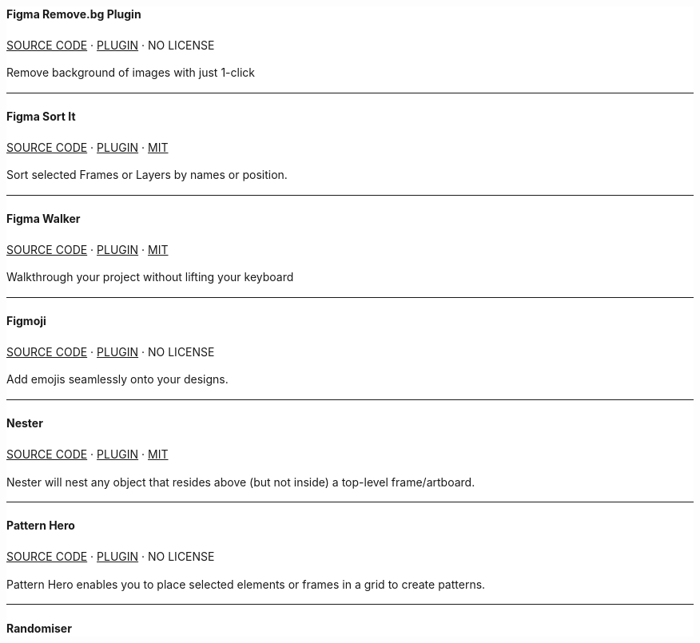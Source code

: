 
#### Figma Remove.bg Plugin

[SOURCE CODE](https://github.com/aaroniker/figma-remove-bg) · [PLUGIN](https://www.figma.com/c/plugin/738992712906748191/Remove-BG) · NO LICENSE

Remove background of images with just 1-click

---

#### Figma Sort It

[SOURCE CODE](https://github.com/kawamurakazushi/figma-sort-it) · [PLUGIN](https://www.figma.com/c/plugin/731324768889901500/Sort-It) · [MIT](https://github.com/kawamurakazushi/figma-sort-it/blob/master/LICENSE)

Sort selected Frames or Layers by names or position.

---

#### Figma Walker

[SOURCE CODE](https://github.com/kawamurakazushi/figma-walker) · [PLUGIN](https://www.figma.com/c/plugin/732773762837487095/Figma-Walker) · [MIT](https://github.com/kawamurakazushi/figma-walker/blob/master/LICENSE)

Walkthrough your project without lifting your keyboard

---

#### Figmoji

[SOURCE CODE](https://github.com/nitinrgupta/figmoji) · [PLUGIN](https://www.figma.com/c/plugin/736612173445813953/Figmoji) · NO LICENSE

Add emojis seamlessly onto your designs.

---

#### Nester

[SOURCE CODE](https://github.com/thomas-lowry/nester) · [PLUGIN](https://www.figma.com/c/plugin/787337376836787569/Nester) · [MIT](https://github.com/thomas-lowry/nester/blob/master/LICENSE)

Nester will nest any object that resides above (but not inside) a top-level frame/artboard.

---

#### Pattern Hero

[SOURCE CODE](https://github.com/nitinrgupta/figma-pattern-hero) · [PLUGIN](https://www.figma.com/c/plugin/740556241021336678/Pattern-Hero) · NO LICENSE

Pattern Hero enables you to place selected elements or frames in a grid to create patterns.

---

#### Randomiser

